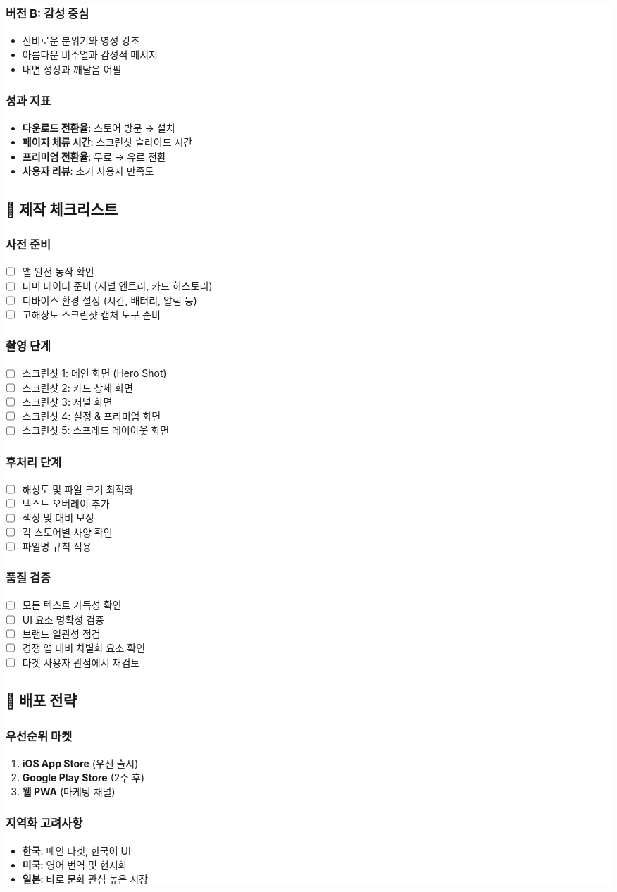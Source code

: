### 버전 B: 감성 중심
- 신비로운 분위기와 영성 강조
- 아름다운 비주얼과 감성적 메시지
- 내면 성장과 깨달음 어필

### 성과 지표
- **다운로드 전환율**: 스토어 방문 → 설치
- **페이지 체류 시간**: 스크린샷 슬라이드 시간
- **프리미엄 전환율**: 무료 → 유료 전환
- **사용자 리뷰**: 초기 사용자 만족도

## 🔧 제작 체크리스트

### 사전 준비
- [ ] 앱 완전 동작 확인
- [ ] 더미 데이터 준비 (저널 엔트리, 카드 히스토리)
- [ ] 디바이스 환경 설정 (시간, 배터리, 알림 등)
- [ ] 고해상도 스크린샷 캡처 도구 준비

### 촬영 단계
- [ ] 스크린샷 1: 메인 화면 (Hero Shot)
- [ ] 스크린샷 2: 카드 상세 화면
- [ ] 스크린샷 3: 저널 화면
- [ ] 스크린샷 4: 설정 & 프리미엄 화면
- [ ] 스크린샷 5: 스프레드 레이아웃 화면

### 후처리 단계
- [ ] 해상도 및 파일 크기 최적화
- [ ] 텍스트 오버레이 추가
- [ ] 색상 및 대비 보정
- [ ] 각 스토어별 사양 확인
- [ ] 파일명 규칙 적용

### 품질 검증
- [ ] 모든 텍스트 가독성 확인
- [ ] UI 요소 명확성 검증
- [ ] 브랜드 일관성 점검
- [ ] 경쟁 앱 대비 차별화 요소 확인
- [ ] 타겟 사용자 관점에서 재검토

## 🚀 배포 전략

### 우선순위 마켓
1. **iOS App Store** (우선 출시)
2. **Google Play Store** (2주 후)
3. **웹 PWA** (마케팅 채널)

### 지역화 고려사항
- **한국**: 메인 타겟, 한국어 UI
- **미국**: 영어 번역 및 현지화
- **일본**: 타로 문화 관심 높은 시장
